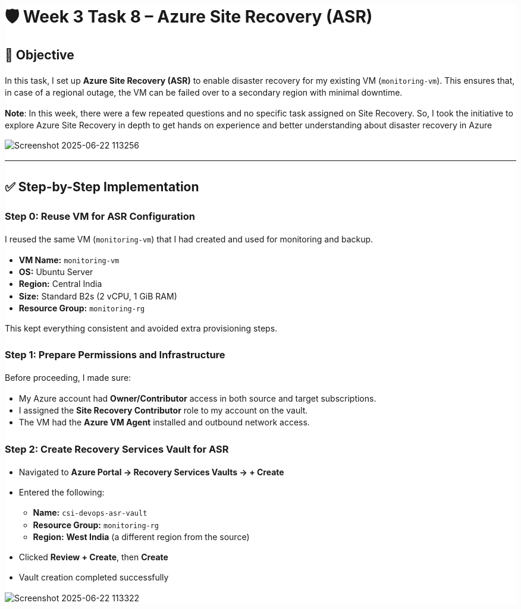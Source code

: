 # 🛡️ Week 3 Task 8 – Azure Site Recovery (ASR)

## 🎯 Objective

In this task, I set up **Azure Site Recovery (ASR)** to enable disaster recovery for my existing VM (`monitoring-vm`). This ensures that, in case of a regional outage, the VM can be failed over to a secondary region with minimal downtime.

**Note**: In this week, there were a few repeated questions and no specific task assigned on Site Recovery. So, I took the initiative to explore Azure Site Recovery in depth to get hands on experience and better understanding about disaster recovery in Azure

![Screenshot 2025-06-22 113256](https://github.com/user-attachments/assets/8cf9a859-5bf6-4e90-ba8e-51cb7cf3cf17)

---

## ✅ Step-by-Step Implementation

### Step 0: Reuse VM for ASR Configuration

I reused the same VM (`monitoring-vm`) that I had created and used for monitoring and backup.

- **VM Name:** `monitoring-vm`
- **OS:** Ubuntu Server
- **Region:** Central India
- **Size:** Standard B2s (2 vCPU, 1 GiB RAM)
- **Resource Group:** `monitoring-rg`

This kept everything consistent and avoided extra provisioning steps.

### Step 1: Prepare Permissions and Infrastructure

Before proceeding, I made sure:

- My Azure account had **Owner/Contributor** access in both source and target subscriptions.
- I assigned the **Site Recovery Contributor** role to my account on the vault.
- The VM had the **Azure VM Agent** installed and outbound network access.

### Step 2: Create Recovery Services Vault for ASR

- Navigated to **Azure Portal → Recovery Services Vaults → + Create**
- Entered the following:

  - **Name:** `csi-devops-asr-vault`
  - **Resource Group:** `monitoring-rg`
  - **Region:** **West India** (a different region from the source)

- Clicked **Review + Create**, then **Create**
- Vault creation completed successfully

![Screenshot 2025-06-22 113322](https://github.com/user-attachments/assets/a0526d65-8d13-46ad-998f-c06cee46f023)
